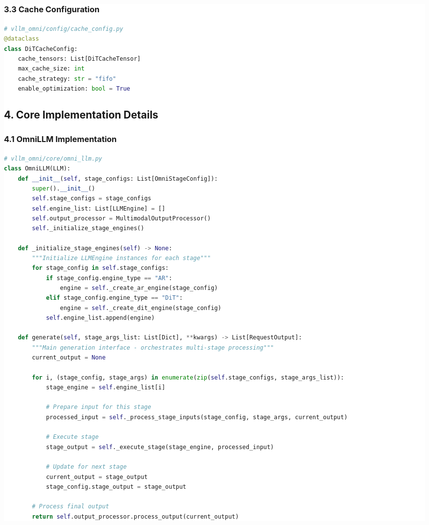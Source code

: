 ### 3.3 Cache Configuration

```python
# vllm_omni/config/cache_config.py
@dataclass
class DiTCacheConfig:
    cache_tensors: List[DiTCacheTensor]
    max_cache_size: int
    cache_strategy: str = "fifo"
    enable_optimization: bool = True
```

## 4. Core Implementation Details

### 4.1 OmniLLM Implementation

```python
# vllm_omni/core/omni_llm.py
class OmniLLM(LLM):
    def __init__(self, stage_configs: List[OmniStageConfig]):
        super().__init__()
        self.stage_configs = stage_configs
        self.engine_list: List[LLMEngine] = []
        self.output_processor = MultimodalOutputProcessor()
        self._initialize_stage_engines()
    
    def _initialize_stage_engines(self) -> None:
        """Initialize LLMEngine instances for each stage"""
        for stage_config in self.stage_configs:
            if stage_config.engine_type == "AR":
                engine = self._create_ar_engine(stage_config)
            elif stage_config.engine_type == "DiT":
                engine = self._create_dit_engine(stage_config)
            self.engine_list.append(engine)
    
    def generate(self, stage_args_list: List[Dict], **kwargs) -> List[RequestOutput]:
        """Main generation interface - orchestrates multi-stage processing"""
        current_output = None
        
        for i, (stage_config, stage_args) in enumerate(zip(self.stage_configs, stage_args_list)):
            stage_engine = self.engine_list[i]
            
            # Prepare input for this stage
            processed_input = self._process_stage_inputs(stage_config, stage_args, current_output)
            
            # Execute stage
            stage_output = self._execute_stage(stage_engine, processed_input)
            
            # Update for next stage
            current_output = stage_output
            stage_config.stage_output = stage_output
        
        # Process final output
        return self.output_processor.process_output(current_output)
```
